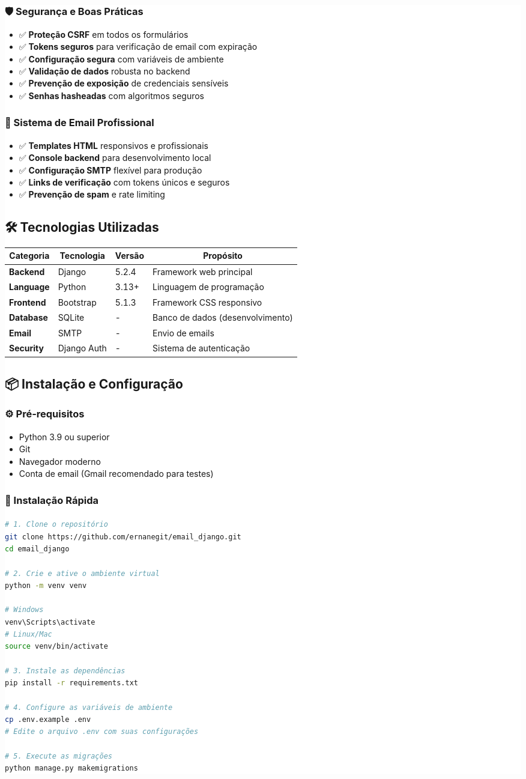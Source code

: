 ### 🛡️ Segurança e Boas Práticas
- ✅ **Proteção CSRF** em todos os formulários
- ✅ **Tokens seguros** para verificação de email com expiração
- ✅ **Configuração segura** com variáveis de ambiente
- ✅ **Validação de dados** robusta no backend
- ✅ **Prevenção de exposição** de credenciais sensíveis
- ✅ **Senhas hasheadas** com algoritmos seguros

### 📧 Sistema de Email Profissional
- ✅ **Templates HTML** responsivos e profissionais
- ✅ **Console backend** para desenvolvimento local
- ✅ **Configuração SMTP** flexível para produção
- ✅ **Links de verificação** com tokens únicos e seguros
- ✅ **Prevenção de spam** e rate limiting

## 🛠️ Tecnologias Utilizadas

| Categoria | Tecnologia | Versão | Propósito |
|-----------|------------|--------|-----------|
| **Backend** | Django | 5.2.4 | Framework web principal |
| **Language** | Python | 3.13+ | Linguagem de programação |
| **Frontend** | Bootstrap | 5.1.3 | Framework CSS responsivo |
| **Database** | SQLite | - | Banco de dados (desenvolvimento) |
| **Email** | SMTP | - | Envio de emails |
| **Security** | Django Auth | - | Sistema de autenticação |

## 📦 Instalação e Configuração

### ⚙️ Pré-requisitos
- Python 3.9 ou superior
- Git
- Navegador moderno
- Conta de email (Gmail recomendado para testes)

### 🚀 Instalação Rápida

```bash
# 1. Clone o repositório
git clone https://github.com/ernanegit/email_django.git
cd email_django

# 2. Crie e ative o ambiente virtual
python -m venv venv

# Windows
venv\Scripts\activate
# Linux/Mac
source venv/bin/activate

# 3. Instale as dependências
pip install -r requirements.txt

# 4. Configure as variáveis de ambiente
cp .env.example .env
# Edite o arquivo .env com suas configurações

# 5. Execute as migrações
python manage.py makemigrations
```